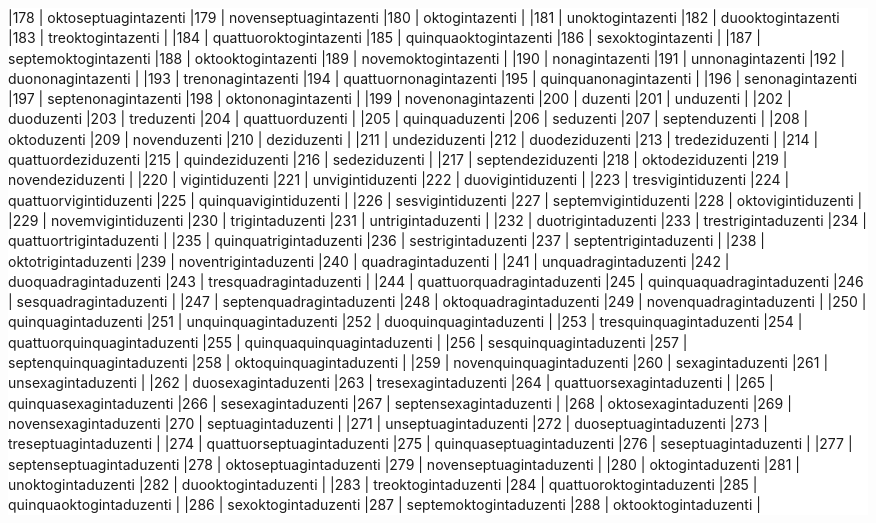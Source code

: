 |178 | oktoseptuagintazenti |179 | novenseptuagintazenti |180 | oktogintazenti |
|181 | unoktogintazenti |182 | duooktogintazenti |183 | treoktogintazenti |
|184 | quattuoroktogintazenti |185 | quinquaoktogintazenti |186 | sexoktogintazenti |
|187 | septemoktogintazenti |188 | oktooktogintazenti |189 | novemoktogintazenti |
|190 | nonagintazenti |191 | unnonagintazenti |192 | duononagintazenti |
|193 | trenonagintazenti |194 | quattuornonagintazenti |195 | quinquanonagintazenti |
|196 | senonagintazenti |197 | septenonagintazenti |198 | oktononagintazenti |
|199 | novenonagintazenti |200 | duzenti |201 | unduzenti |
|202 | duoduzenti |203 | treduzenti |204 | quattuorduzenti |
|205 | quinquaduzenti |206 | seduzenti |207 | septenduzenti |
|208 | oktoduzenti |209 | novenduzenti |210 | deziduzenti |
|211 | undeziduzenti |212 | duodeziduzenti |213 | tredeziduzenti |
|214 | quattuordeziduzenti |215 | quindeziduzenti |216 | sedeziduzenti |
|217 | septendeziduzenti |218 | oktodeziduzenti |219 | novendeziduzenti |
|220 | vigintiduzenti |221 | unvigintiduzenti |222 | duovigintiduzenti |
|223 | tresvigintiduzenti |224 | quattuorvigintiduzenti |225 | quinquavigintiduzenti |
|226 | sesvigintiduzenti |227 | septemvigintiduzenti |228 | oktovigintiduzenti |
|229 | novemvigintiduzenti |230 | trigintaduzenti |231 | untrigintaduzenti |
|232 | duotrigintaduzenti |233 | trestrigintaduzenti |234 | quattuortrigintaduzenti |
|235 | quinquatrigintaduzenti |236 | sestrigintaduzenti |237 | septentrigintaduzenti |
|238 | oktotrigintaduzenti |239 | noventrigintaduzenti |240 | quadragintaduzenti |
|241 | unquadragintaduzenti |242 | duoquadragintaduzenti |243 | tresquadragintaduzenti |
|244 | quattuorquadragintaduzenti |245 | quinquaquadragintaduzenti |246 | sesquadragintaduzenti |
|247 | septenquadragintaduzenti |248 | oktoquadragintaduzenti |249 | novenquadragintaduzenti |
|250 | quinquagintaduzenti |251 | unquinquagintaduzenti |252 | duoquinquagintaduzenti |
|253 | tresquinquagintaduzenti |254 | quattuorquinquagintaduzenti |255 | quinquaquinquagintaduzenti |
|256 | sesquinquagintaduzenti |257 | septenquinquagintaduzenti |258 | oktoquinquagintaduzenti |
|259 | novenquinquagintaduzenti |260 | sexagintaduzenti |261 | unsexagintaduzenti |
|262 | duosexagintaduzenti |263 | tresexagintaduzenti |264 | quattuorsexagintaduzenti |
|265 | quinquasexagintaduzenti |266 | sesexagintaduzenti |267 | septensexagintaduzenti |
|268 | oktosexagintaduzenti |269 | novensexagintaduzenti |270 | septuagintaduzenti |
|271 | unseptuagintaduzenti |272 | duoseptuagintaduzenti |273 | treseptuagintaduzenti |
|274 | quattuorseptuagintaduzenti |275 | quinquaseptuagintaduzenti |276 | seseptuagintaduzenti |
|277 | septenseptuagintaduzenti |278 | oktoseptuagintaduzenti |279 | novenseptuagintaduzenti |
|280 | oktogintaduzenti |281 | unoktogintaduzenti |282 | duooktogintaduzenti |
|283 | treoktogintaduzenti |284 | quattuoroktogintaduzenti |285 | quinquaoktogintaduzenti |
|286 | sexoktogintaduzenti |287 | septemoktogintaduzenti |288 | oktooktogintaduzenti |